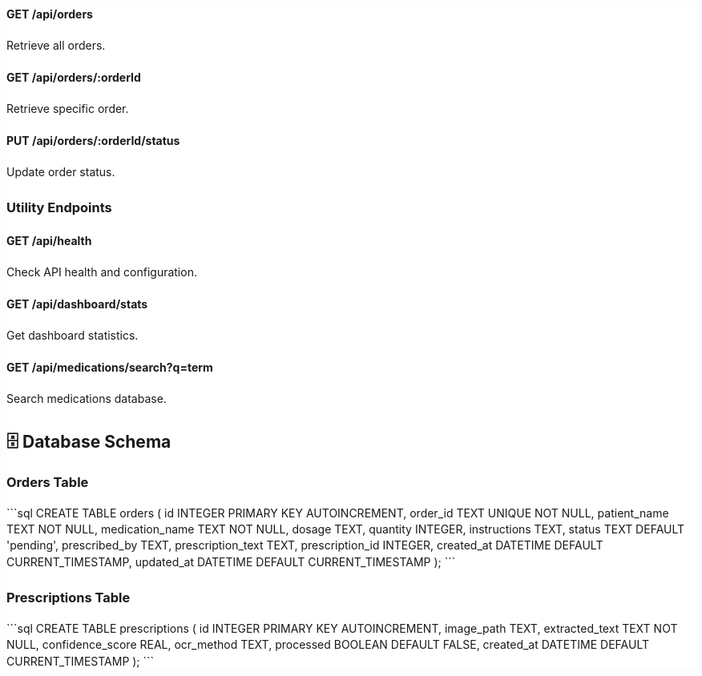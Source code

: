 #### **GET /api/orders**
Retrieve all orders.

#### **GET /api/orders/:orderId**
Retrieve specific order.

#### **PUT /api/orders/:orderId/status**
Update order status.

### **Utility Endpoints**

#### **GET /api/health**
Check API health and configuration.

#### **GET /api/dashboard/stats**
Get dashboard statistics.

#### **GET /api/medications/search?q=term**
Search medications database.

## 🗄️ Database Schema

### **Orders Table**
\`\`\`sql
CREATE TABLE orders (
  id INTEGER PRIMARY KEY AUTOINCREMENT,
  order_id TEXT UNIQUE NOT NULL,
  patient_name TEXT NOT NULL,
  medication_name TEXT NOT NULL,
  dosage TEXT,
  quantity INTEGER,
  instructions TEXT,
  status TEXT DEFAULT 'pending',
  prescribed_by TEXT,
  prescription_text TEXT,
  prescription_id INTEGER,
  created_at DATETIME DEFAULT CURRENT_TIMESTAMP,
  updated_at DATETIME DEFAULT CURRENT_TIMESTAMP
);
\`\`\`

### **Prescriptions Table**
\`\`\`sql
CREATE TABLE prescriptions (
  id INTEGER PRIMARY KEY AUTOINCREMENT,
  image_path TEXT,
  extracted_text TEXT NOT NULL,
  confidence_score REAL,
  ocr_method TEXT,
  processed BOOLEAN DEFAULT FALSE,
  created_at DATETIME DEFAULT CURRENT_TIMESTAMP
);
\`\`\`
